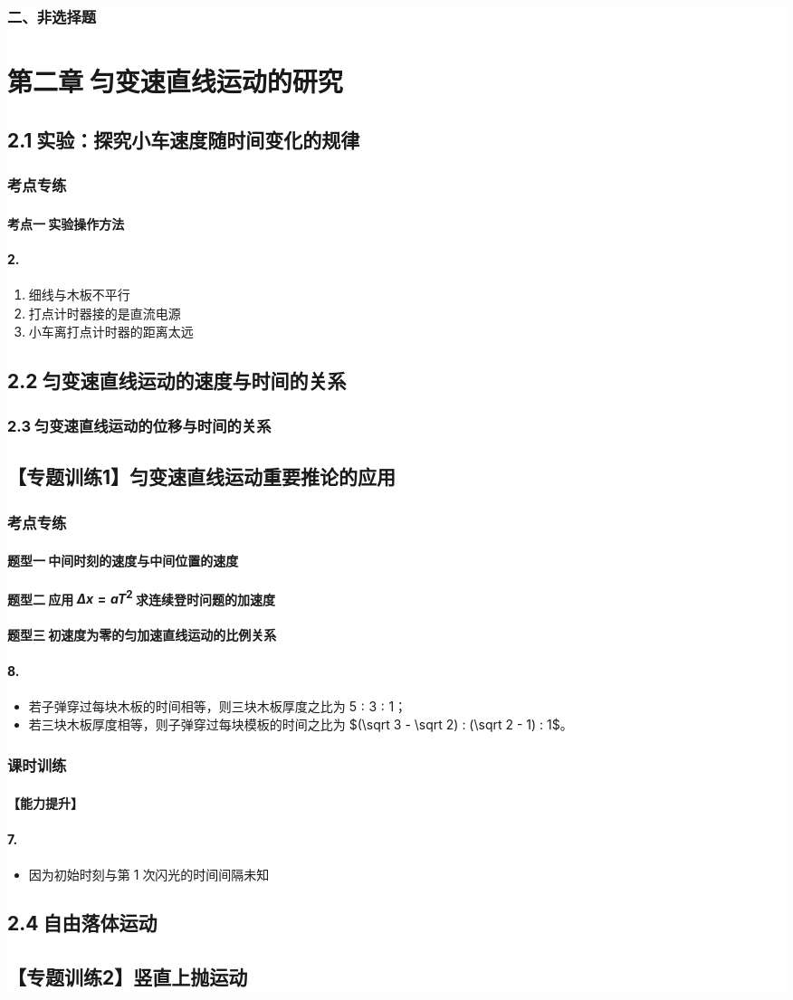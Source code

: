 ### 二、非选择题

# 第二章 匀变速直线运动的研究

## 2.1 实验：探究小车速度随时间变化的规律

### 考点专练

#### 考点一 实验操作方法

#### 2.

1. 细线与木板不平行
2. 打点计时器接的是直流电源
3. 小车离打点计时器的距离太远

## 2.2 匀变速直线运动的速度与时间的关系

### 2.3 匀变速直线运动的位移与时间的关系

## 【专题训练1】匀变速直线运动重要推论的应用

### 考点专练

#### 题型一 中间时刻的速度与中间位置的速度

#### 题型二 应用 $\Delta x = a T^2$ 求连续登时问题的加速度

#### 题型三 初速度为零的匀加速直线运动的比例关系

#### 8.

* 若子弹穿过每块木板的时间相等，则三块木板厚度之比为 $5 : 3 : 1$；
* 若三块木板厚度相等，则子弹穿过每块模板的时间之比为 $(\sqrt 3 - \sqrt 2) : (\sqrt 2 - 1) : 1$。

### 课时训练

#### 【能力提升】

#### 7.

* 因为初始时刻与第 $1$ 次闪光的时间间隔未知

## 2.4 自由落体运动

## 【专题训练2】竖直上抛运动
